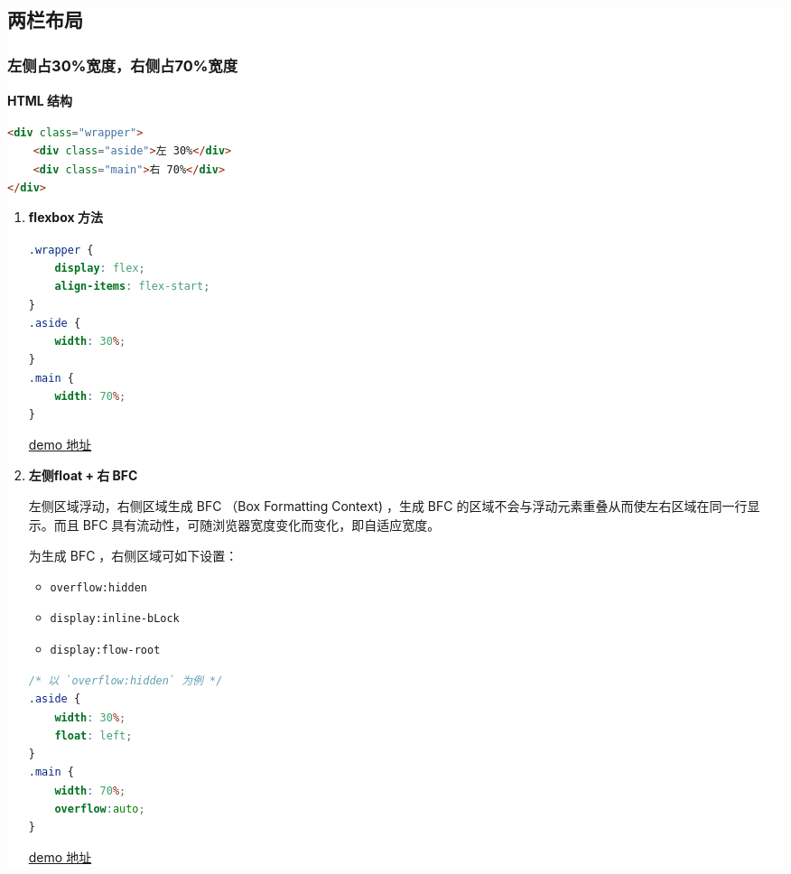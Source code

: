 ## 两栏布局

###  左侧占30%宽度，右侧占70%宽度

**HTML 结构**

```html
<div class="wrapper">
	<div class="aside">左 30%</div>
	<div class="main">右 70%</div>
</div>
```

1. **flexbox 方法**

   ```css
   .wrapper {
       display: flex;
       align-items: flex-start;
   }
   .aside {
       width: 30%;
   }
   .main {
       width: 70%;
   }
   ```

   [demo 地址]( https://chechenxm.github.io/ife_tasks/day7-8/twoCol/flex.html)

2. **左侧float + 右 BFC**

   左侧区域浮动，右侧区域生成 BFC （Box Formatting Context) ，生成 BFC 的区域不会与浮动元素重叠从而使左右区域在同一行显示。而且 BFC 具有流动性，可随浏览器宽度变化而变化，即自适应宽度。
   
   为生成 BFC ，右侧区域可如下设置：
   
   * `overflow:hidden`
   
   * `display:inline-bLock`
   
   * `display:flow-root`
   
     
   
   ```css
   /* 以 `overflow:hidden` 为例 */
   .aside {
       width: 30%;
       float: left;
   }
   .main {
       width: 70%;
       overflow:auto;
   }
   ```
   
   [demo 地址]( https://chechenxm.github.io/ife_tasks/day7-8/twoCol/float-overflow.html)
   